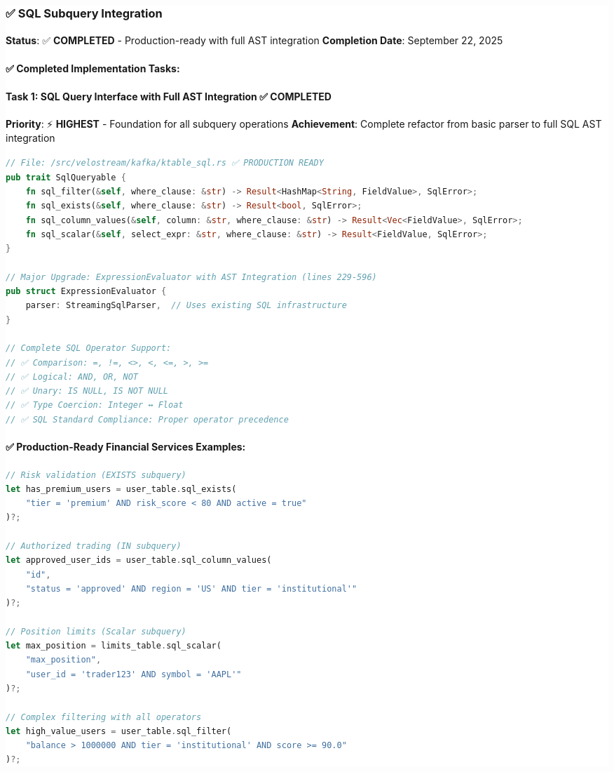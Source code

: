 ### **✅ SQL Subquery Integration**
**Status**: ✅ **COMPLETED** - Production-ready with full AST integration
**Completion Date**: September 22, 2025

#### **✅ Completed Implementation Tasks**:

#### **Task 1: SQL Query Interface with Full AST Integration** ✅ **COMPLETED**
**Priority**: ⚡ **HIGHEST** - Foundation for all subquery operations
**Achievement**: Complete refactor from basic parser to full SQL AST integration

```rust
// File: /src/velostream/kafka/ktable_sql.rs ✅ PRODUCTION READY
pub trait SqlQueryable {
    fn sql_filter(&self, where_clause: &str) -> Result<HashMap<String, FieldValue>, SqlError>;
    fn sql_exists(&self, where_clause: &str) -> Result<bool, SqlError>;
    fn sql_column_values(&self, column: &str, where_clause: &str) -> Result<Vec<FieldValue>, SqlError>;
    fn sql_scalar(&self, select_expr: &str, where_clause: &str) -> Result<FieldValue, SqlError>;
}

// Major Upgrade: ExpressionEvaluator with AST Integration (lines 229-596)
pub struct ExpressionEvaluator {
    parser: StreamingSqlParser,  // Uses existing SQL infrastructure
}

// Complete SQL Operator Support:
// ✅ Comparison: =, !=, <>, <, <=, >, >=
// ✅ Logical: AND, OR, NOT
// ✅ Unary: IS NULL, IS NOT NULL
// ✅ Type Coercion: Integer ↔ Float
// ✅ SQL Standard Compliance: Proper operator precedence
```

#### **✅ Production-Ready Financial Services Examples**:

```rust
// Risk validation (EXISTS subquery)
let has_premium_users = user_table.sql_exists(
    "tier = 'premium' AND risk_score < 80 AND active = true"
)?;

// Authorized trading (IN subquery)
let approved_user_ids = user_table.sql_column_values(
    "id",
    "status = 'approved' AND region = 'US' AND tier = 'institutional'"
)?;

// Position limits (Scalar subquery)
let max_position = limits_table.sql_scalar(
    "max_position",
    "user_id = 'trader123' AND symbol = 'AAPL'"
)?;

// Complex filtering with all operators
let high_value_users = user_table.sql_filter(
    "balance > 1000000 AND tier = 'institutional' AND score >= 90.0"
)?;
```
